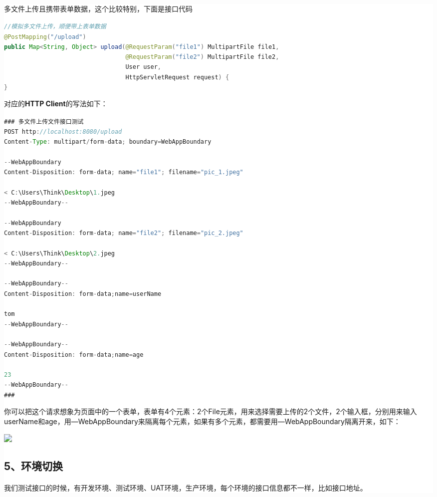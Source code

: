 多文件上传且携带表单数据，这个比较特别，下面是接口代码

```java
//模拟多文件上传，顺便带上表单数据
@PostMapping("/upload")
public Map<String, Object> upload(@RequestParam("file1") MultipartFile file1,
                                  @RequestParam("file2") MultipartFile file2,
                                  User user,
                                  HttpServletRequest request) {
}
```

对应的**HTTP Client**的写法如下：

```java
### 多文件上传文件接口测试
POST http://localhost:8080/upload
Content-Type: multipart/form-data; boundary=WebAppBoundary

--WebAppBoundary
Content-Disposition: form-data; name="file1"; filename="pic_1.jpeg"

< C:\Users\Think\Desktop\1.jpeg
--WebAppBoundary--

--WebAppBoundary
Content-Disposition: form-data; name="file2"; filename="pic_2.jpeg"

< C:\Users\Think\Desktop\2.jpeg
--WebAppBoundary--

--WebAppBoundary--
Content-Disposition: form-data;name=userName

tom
--WebAppBoundary--

--WebAppBoundary--
Content-Disposition: form-data;name=age

23
--WebAppBoundary--
###
```

你可以把这个请求想象为页面中的一个表单，表单有4个元素：2个File元素，用来选择需要上传的2个文件，2个输入框，分别用来输入userName和age，用—WebAppBoundary来隔离每个元素，如果有多个元素，都需要用—WebAppBoundary隔离开来，如下：

![](/Users/jiusonghuang/pic-md/20220113200424.png)

## 5、环境切换

我们测试接口的时候，有开发环境、测试环境、UAT环境，生产环境，每个环境的接口信息都不一样，比如接口地址。
